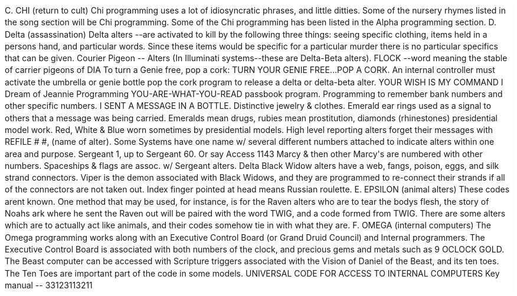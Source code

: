 C.
CHI (return to cult)
Chi
programming uses a lot of idiosyncratic phrases, and little ditties.
Some of the nursery rhymes listed in the song section will be Chi
programming. Some of the Chi programming has been listed in the Alpha
programming section.
D.
Delta (assassination)
Delta alters --are activated to kill by the following three things:
seeing specific clothing, items held in a persons hand, and particular
words. Since these items would be specific for a particular murder there
is no particular specifics that can be given.
Courier Pigeon -- Alters (In Illuminati systems--these are
Delta-Beta alters). FLOCK --word meaning the stable of carrier pigeons
of DIA
To turn
a Genie free, pop a cork: TURN YOUR GENIE FREE...POP A CORK. An
internal controller must activate the umbrella or genie bottle pop the
cork program to release a delta or delta-beta alter.
YOUR
WISH IS MY COMMAND I Dream of Jeannie Programming
YOU-ARE-WHAT-YOU-READ passbook program. Programming to remember bank
numbers and other specific numbers.
I SENT
A MESSAGE IN A BOTTLE.
Distinctive jewelry & clothes. Emerald ear rings used as a signal to
others that a message was being carried. Emeralds mean drugs, rubies
mean prostitution, diamonds (rhinestones) presidential model work. Red,
White & Blue worn sometimes by presidential models. High level reporting
alters forget their messages with REFILE # #, (name of alter). Some
Systems have one name w/ several different numbers attached to indicate
alters within one area and purpose. Sergeant 1, up to Sergeant 60. Or
say Access 1143 Marcy & then other Marcy's are numbered with other
numbers. Spaceships & flags are assoc. w/ Sergeant alters.
Delta
Black Widow alters have a web, fangs, poison, eggs, and silk strand
connectors. Viper is the demon associated with Black Widows, and they
are programmed to re-connect their strands if all of the connectors are
not taken out.
Index
finger pointed at head means Russian roulette.
E.
EPSILON (animal alters)
These
codes arent known. One method that may be used, for instance, is for
the Raven alters who are to tear the bodys flesh, the story of Noahs
ark where he sent the Raven out will be paired with the word TWIG, and a
code formed from TWIG. There are some alters which are to actually act
like animals, and their codes somehow tie in with what they are.
F.
OMEGA (internal computers)
The
Omega programming works along with an Executive Control Board (or
Grand
Druid Council) and Internal programmers. The Executive Control Board is
associated with both numbers of the clock, and precious gems and metals
such as 9 OCLOCK GOLD. The Beast computer can be accessed with
Scripture triggers associated with the Vision of Daniel of the Beast,
and its ten toes. The Ten Toes are important part of the code in some
models.
UNIVERSAL CODE FOR ACCESS TO INTERNAL COMPUTERS
Key
manual -- 33123113211